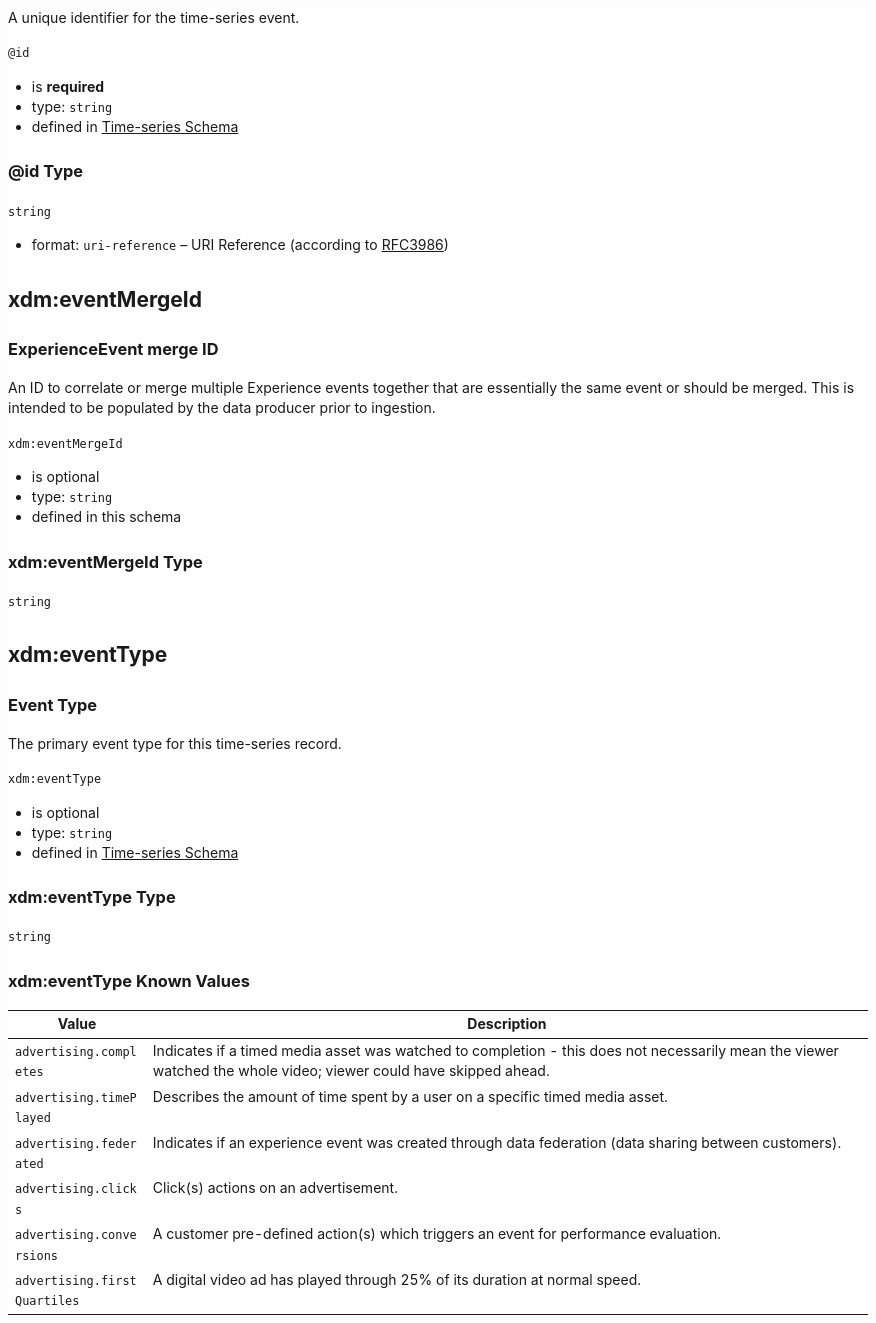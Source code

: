 A unique identifier for the time-series event.

`@id`
* is **required**
* type: `string`
* defined in [Time-series Schema](../data/time-series.schema.md#id)

### @id Type


`string`
* format: `uri-reference` – URI Reference (according to [RFC3986](https://tools.ietf.org/html/rfc3986))






## xdm:eventMergeId
### ExperienceEvent merge ID

An ID to correlate or merge multiple Experience events together that are essentially the same event or should be merged. This is intended to be populated by the data producer prior to ingestion.

`xdm:eventMergeId`
* is optional
* type: `string`
* defined in this schema

### xdm:eventMergeId Type


`string`






## xdm:eventType
### Event Type

The primary event type for this time-series record.

`xdm:eventType`
* is optional
* type: `string`
* defined in [Time-series Schema](../data/time-series.schema.md#xdmeventtype)

### xdm:eventType Type


`string`



### xdm:eventType Known Values
| Value | Description |
|-------|-------------|
| `advertising.completes` | Indicates if a timed media asset was watched to completion - this does not necessarily mean the viewer watched the whole video; viewer could have skipped ahead. |
| `advertising.timePlayed` | Describes the amount of time spent by a user on a specific timed media asset. |
| `advertising.federated` | Indicates if an experience event was created through data federation (data sharing between customers). |
| `advertising.clicks` | Click(s) actions on an advertisement. |
| `advertising.conversions` | A customer pre-defined action(s) which triggers an event for performance evaluation. |
| `advertising.firstQuartiles` | A digital video ad has played through 25% of its duration at normal speed. |